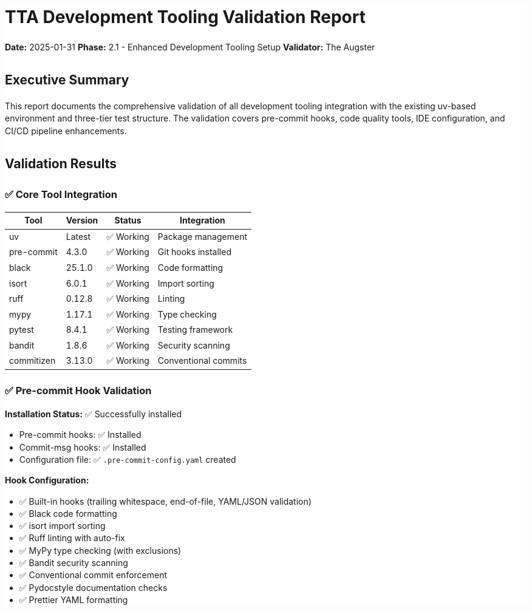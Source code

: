 # TTA Development Tooling Validation Report

**Date:** 2025-01-31
**Phase:** 2.1 - Enhanced Development Tooling Setup
**Validator:** The Augster

## Executive Summary

This report documents the comprehensive validation of all development tooling integration with the existing uv-based environment and three-tier test structure. The validation covers pre-commit hooks, code quality tools, IDE configuration, and CI/CD pipeline enhancements.

## Validation Results

### ✅ Core Tool Integration

| Tool | Version | Status | Integration |
|------|---------|--------|-------------|
| uv | Latest | ✅ Working | Package management |
| pre-commit | 4.3.0 | ✅ Working | Git hooks installed |
| black | 25.1.0 | ✅ Working | Code formatting |
| isort | 6.0.1 | ✅ Working | Import sorting |
| ruff | 0.12.8 | ✅ Working | Linting |
| mypy | 1.17.1 | ✅ Working | Type checking |
| pytest | 8.4.1 | ✅ Working | Testing framework |
| bandit | 1.8.6 | ✅ Working | Security scanning |
| commitizen | 3.13.0 | ✅ Working | Conventional commits |

### ✅ Pre-commit Hook Validation

**Installation Status:** ✅ Successfully installed
- Pre-commit hooks: ✅ Installed
- Commit-msg hooks: ✅ Installed
- Configuration file: ✅ `.pre-commit-config.yaml` created

**Hook Configuration:**
- ✅ Built-in hooks (trailing whitespace, end-of-file, YAML/JSON validation)
- ✅ Black code formatting
- ✅ isort import sorting
- ✅ Ruff linting with auto-fix
- ✅ MyPy type checking (with exclusions)
- ✅ Bandit security scanning
- ✅ Conventional commit enforcement
- ✅ Pydocstyle documentation checks
- ✅ Prettier YAML formatting
